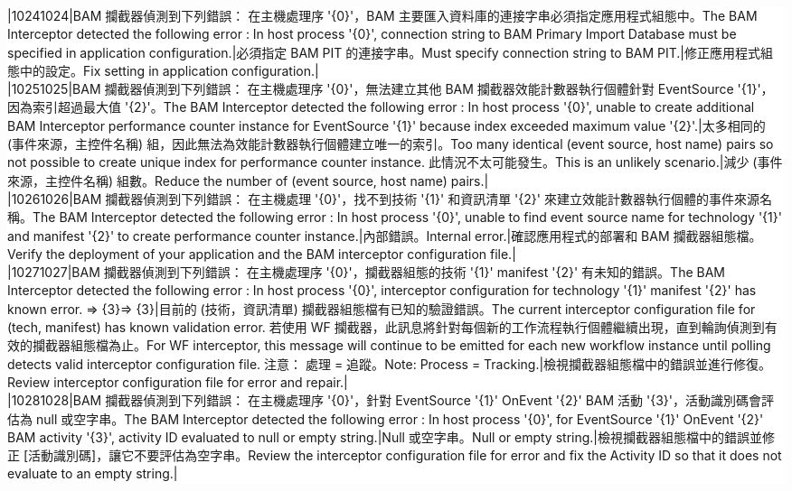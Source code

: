 |<span data-ttu-id="257c7-171">1024</span><span class="sxs-lookup"><span data-stu-id="257c7-171">1024</span></span>|<span data-ttu-id="257c7-172">BAM 攔截器偵測到下列錯誤： 在主機處理序 '{0}'，BAM 主要匯入資料庫的連接字串必須指定應用程式組態中。</span><span class="sxs-lookup"><span data-stu-id="257c7-172">The BAM Interceptor detected the following error : In host process '{0}', connection string to BAM Primary Import Database must be specified in application configuration.</span></span>|<span data-ttu-id="257c7-173">必須指定 BAM PIT 的連接字串。</span><span class="sxs-lookup"><span data-stu-id="257c7-173">Must specify connection string to BAM PIT.</span></span>|<span data-ttu-id="257c7-174">修正應用程式組態中的設定。</span><span class="sxs-lookup"><span data-stu-id="257c7-174">Fix setting in application configuration.</span></span>|  
|<span data-ttu-id="257c7-175">1025</span><span class="sxs-lookup"><span data-stu-id="257c7-175">1025</span></span>|<span data-ttu-id="257c7-176">BAM 攔截器偵測到下列錯誤： 在主機處理序 '{0}'，無法建立其他 BAM 攔截器效能計數器執行個體針對 EventSource '{1}'，因為索引超過最大值 '{2}'。</span><span class="sxs-lookup"><span data-stu-id="257c7-176">The BAM Interceptor detected the following error : In host process '{0}', unable to create additional BAM Interceptor performance counter instance for EventSource '{1}' because index exceeded maximum value '{2}'.</span></span>|<span data-ttu-id="257c7-177">太多相同的 (事件來源，主控件名稱) 組，因此無法為效能計數器執行個體建立唯一的索引。</span><span class="sxs-lookup"><span data-stu-id="257c7-177">Too many identical (event source, host name) pairs so not possible to create unique index for performance counter instance.</span></span> <span data-ttu-id="257c7-178">此情況不太可能發生。</span><span class="sxs-lookup"><span data-stu-id="257c7-178">This is an unlikely scenario.</span></span>|<span data-ttu-id="257c7-179">減少 (事件來源，主控件名稱) 組數。</span><span class="sxs-lookup"><span data-stu-id="257c7-179">Reduce the number of (event source, host name) pairs.</span></span>|  
|<span data-ttu-id="257c7-180">1026</span><span class="sxs-lookup"><span data-stu-id="257c7-180">1026</span></span>|<span data-ttu-id="257c7-181">BAM 攔截器偵測到下列錯誤： 在主機處理 '{0}'，找不到技術 '{1}' 和資訊清單 '{2}' 來建立效能計數器執行個體的事件來源名稱。</span><span class="sxs-lookup"><span data-stu-id="257c7-181">The BAM Interceptor detected the following error : In host process '{0}', unable to find event source name for technology '{1}' and manifest '{2}' to create performance counter instance.</span></span>|<span data-ttu-id="257c7-182">內部錯誤。</span><span class="sxs-lookup"><span data-stu-id="257c7-182">Internal error.</span></span>|<span data-ttu-id="257c7-183">確認應用程式的部署和 BAM 攔截器組態檔。</span><span class="sxs-lookup"><span data-stu-id="257c7-183">Verify the deployment of your application and the BAM interceptor configuration file.</span></span>|  
|<span data-ttu-id="257c7-184">1027</span><span class="sxs-lookup"><span data-stu-id="257c7-184">1027</span></span>|<span data-ttu-id="257c7-185">BAM 攔截器偵測到下列錯誤： 在主機處理序 '{0}'，攔截器組態的技術 '{1}' manifest '{2}' 有未知的錯誤。</span><span class="sxs-lookup"><span data-stu-id="257c7-185">The BAM Interceptor detected the following error : In host process '{0}', interceptor configuration for technology '{1}' manifest '{2}' has known error.</span></span> <span data-ttu-id="257c7-186">=> {3}</span><span class="sxs-lookup"><span data-stu-id="257c7-186">=> {3}</span></span>|<span data-ttu-id="257c7-187">目前的 (技術，資訊清單) 攔截器組態檔有已知的驗證錯誤。</span><span class="sxs-lookup"><span data-stu-id="257c7-187">The current interceptor configuration file for (tech, manifest) has known validation error.</span></span>  <span data-ttu-id="257c7-188">若使用 WF 攔截器，此訊息將針對每個新的工作流程執行個體繼續出現，直到輪詢偵測到有效的攔截器組態檔為止。</span><span class="sxs-lookup"><span data-stu-id="257c7-188">For WF interceptor, this message will continue to be emitted for each new workflow instance until polling detects valid interceptor configuration file.</span></span>  <span data-ttu-id="257c7-189">注意： 處理 = 追蹤。</span><span class="sxs-lookup"><span data-stu-id="257c7-189">Note: Process = Tracking.</span></span>|<span data-ttu-id="257c7-190">檢視攔截器組態檔中的錯誤並進行修復。</span><span class="sxs-lookup"><span data-stu-id="257c7-190">Review interceptor configuration file for error and repair.</span></span>|  
|<span data-ttu-id="257c7-191">1028</span><span class="sxs-lookup"><span data-stu-id="257c7-191">1028</span></span>|<span data-ttu-id="257c7-192">BAM 攔截器偵測到下列錯誤： 在主機處理序 '{0}'，針對 EventSource '{1}' OnEvent '{2}' BAM 活動 '{3}'，活動識別碼會評估為 null 或空字串。</span><span class="sxs-lookup"><span data-stu-id="257c7-192">The BAM Interceptor detected the following error : In host process '{0}', for EventSource '{1}' OnEvent '{2}' BAM activity '{3}', activity ID evaluated to null or empty string.</span></span>|<span data-ttu-id="257c7-193">Null 或空字串。</span><span class="sxs-lookup"><span data-stu-id="257c7-193">Null or empty string.</span></span>|<span data-ttu-id="257c7-194">檢視攔截器組態檔中的錯誤並修正 [活動識別碼]，讓它不要評估為空字串。</span><span class="sxs-lookup"><span data-stu-id="257c7-194">Review the interceptor configuration file for error and fix the Activity ID so that it does not evaluate to an empty string.</span></span>|  